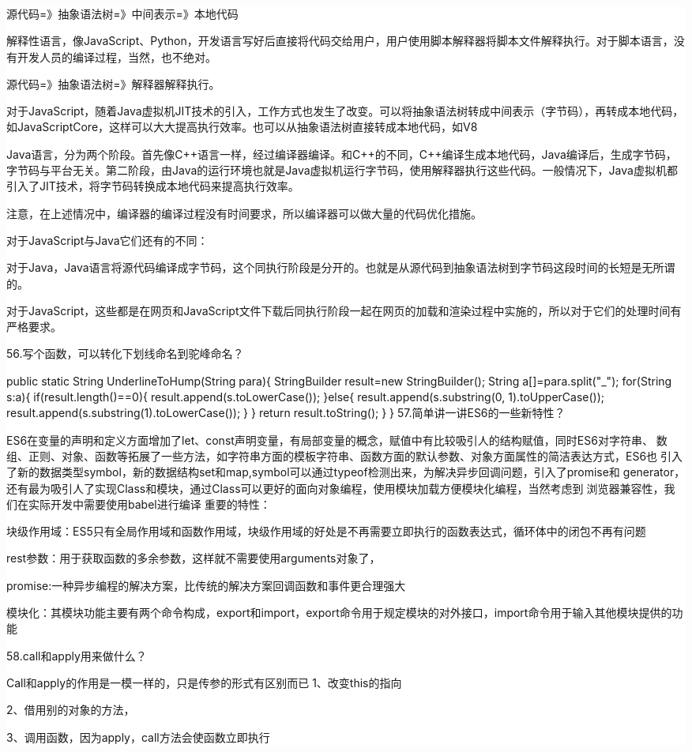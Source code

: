 源代码=》抽象语法树=》中间表示=》本地代码 

解释性语言，像JavaScript、Python，开发语言写好后直接将代码交给用户，用户使用脚本解释器将脚本文件解释执行。对于脚本语言，没有开发人员的编译过程，当然，也不绝对。 

源代码=》抽象语法树=》解释器解释执行。 

对于JavaScript，随着Java虚拟机JIT技术的引入，工作方式也发生了改变。可以将抽象语法树转成中间表示（字节码），再转成本地代码，如JavaScriptCore，这样可以大大提高执行效率。也可以从抽象语法树直接转成本地代码，如V8 

Java语言，分为两个阶段。首先像C++语言一样，经过编译器编译。和C++的不同，C++编译生成本地代码，Java编译后，生成字节码，字节码与平台无关。第二阶段，由Java的运行环境也就是Java虚拟机运行字节码，使用解释器执行这些代码。一般情况下，Java虚拟机都引入了JIT技术，将字节码转换成本地代码来提高执行效率。 

注意，在上述情况中，编译器的编译过程没有时间要求，所以编译器可以做大量的代码优化措施。 

对于JavaScript与Java它们还有的不同： 

对于Java，Java语言将源代码编译成字节码，这个同执行阶段是分开的。也就是从源代码到抽象语法树到字节码这段时间的长短是无所谓的。 

对于JavaScript，这些都是在网页和JavaScript文件下载后同执行阶段一起在网页的加载和渲染过程中实施的，所以对于它们的处理时间有严格要求。

56.写个函数，可以转化下划线命名到驼峰命名？

public static String UnderlineToHump(String para){
StringBuilder result=new StringBuilder();
String a[]=para.split("_");
for(String s:a){
if(result.length()==0){
result.append(s.toLowerCase());
}else{
result.append(s.substring(0, 1).toUpperCase());
result.append(s.substring(1).toLowerCase());
}
}
return result.toString();
}
}
57.简单讲一讲ES6的一些新特性？

ES6在变量的声明和定义方面增加了let、const声明变量，有局部变量的概念，赋值中有比较吸引人的结构赋值，同时ES6对字符串、 数组、正则、对象、函数等拓展了一些方法，如字符串方面的模板字符串、函数方面的默认参数、对象方面属性的简洁表达方式，ES6也 引入了新的数据类型symbol，新的数据结构set和map,symbol可以通过typeof检测出来，为解决异步回调问题，引入了promise和 generator，还有最为吸引人了实现Class和模块，通过Class可以更好的面向对象编程，使用模块加载方便模块化编程，当然考虑到 浏览器兼容性，我们在实际开发中需要使用babel进行编译 
重要的特性： 

块级作用域：ES5只有全局作用域和函数作用域，块级作用域的好处是不再需要立即执行的函数表达式，循环体中的闭包不再有问题 

rest参数：用于获取函数的多余参数，这样就不需要使用arguments对象了， 

promise:一种异步编程的解决方案，比传统的解决方案回调函数和事件更合理强大 

模块化：其模块功能主要有两个命令构成，export和import，export命令用于规定模块的对外接口，import命令用于输入其他模块提供的功能

58.call和apply用来做什么？

Call和apply的作用是一模一样的，只是传参的形式有区别而已 
1、改变this的指向 

2、借用别的对象的方法， 

3、调用函数，因为apply，call方法会使函数立即执行
